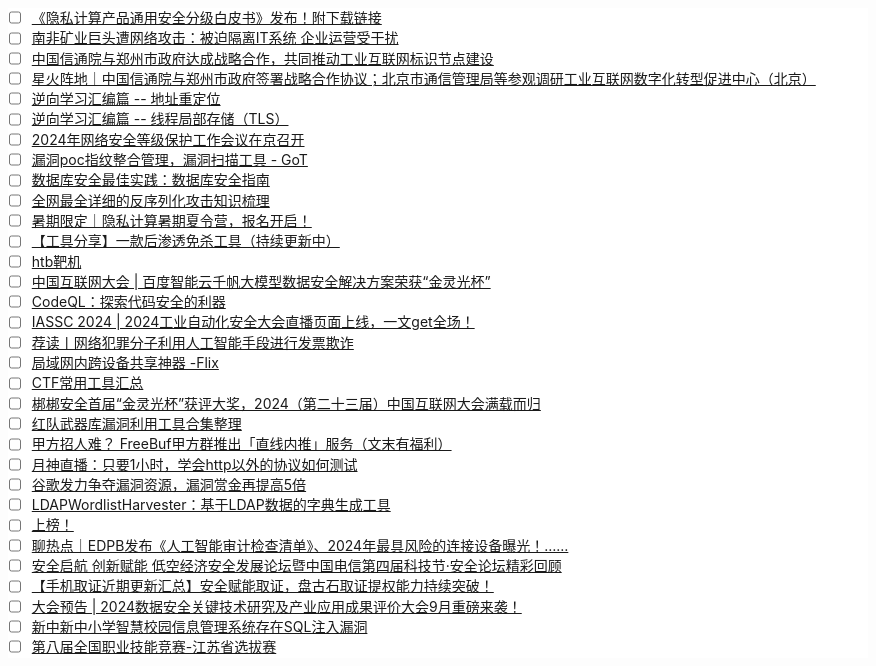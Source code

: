   - [ ] [《隐私计算产品通用安全分级白皮书》发布！附下载链接](https://mp.weixin.qq.com/s?__biz=MzI5NTM4OTQ5Mg==&mid=2247625891&idx=4&sn=32202f408639034e5a90af714f9ad841)
  - [ ] [南非矿业巨头遭网络攻击：被迫隔离IT系统 企业运营受干扰](https://mp.weixin.qq.com/s?__biz=MzI5NTM4OTQ5Mg==&mid=2247625891&idx=5&sn=e6bd05f911660e2240ea743cb13cdd25)
  - [ ] [中国信通院与郑州市政府达成战略合作，共同推动工业互联网标识节点建设](https://mp.weixin.qq.com/s?__biz=MzU1OTUxNTI1NA==&mid=2247590043&idx=1&sn=87bbbebcd814c0bb20570de50cbbf95e)
  - [ ] [星火阵地｜中国信通院与郑州市政府签署战略合作协议；北京市通信管理局等参观调研工业互联网数字化转型促进中心（北京）](https://mp.weixin.qq.com/s?__biz=MzU1OTUxNTI1NA==&mid=2247590043&idx=2&sn=19eaad6745b948e00eee9e5de9a25592)
  - [ ] [逆向学习汇编篇 -- 地址重定位](https://mp.weixin.qq.com/s?__biz=MzA4MzgzNTU5MA==&mid=2652035459&idx=1&sn=26a552843799753f0374f75e84da8925)
  - [ ] [逆向学习汇编篇 -- 线程局部存储（TLS）](https://mp.weixin.qq.com/s?__biz=MzA4MzgzNTU5MA==&mid=2652035459&idx=2&sn=6db657c0cf6c4e607b68bfde11382cbc)
  - [ ] [2024年网络安全等级保护工作会议在京召开](https://mp.weixin.qq.com/s?__biz=MzkzNjIzMjM5Ng==&mid=2247489516&idx=1&sn=b9b19a27e33fe917a2d0775fcf8fc14d)
  - [ ] [漏洞poc指纹整合管理，漏洞扫描工具 - GoT](https://mp.weixin.qq.com/s?__biz=MzIzNTE0Mzc0OA==&mid=2247485754&idx=1&sn=44ab1dd7f55e2618b861fb3d5a5f5744)
  - [ ] [数据库安全最佳实践：数据库安全指南](https://mp.weixin.qq.com/s?__biz=MzA5MTYyMDQ0OQ==&mid=2247492828&idx=1&sn=e8117b1aa84945444060e9935707613c)
  - [ ] [全网最全详细的反序列化攻击知识梳理](https://mp.weixin.qq.com/s?__biz=Mzg5MjUyMTgyNg==&mid=2247485142&idx=1&sn=2431f4a455bea31c6e1ba3ba9211b3b3)
  - [ ] [暑期限定｜隐私计算暑期夏令营，报名开启！](https://mp.weixin.qq.com/s?__biz=Mzg5ODUxMzg0Ng==&mid=2247498408&idx=1&sn=fa82b749c9cf346d7013b6e7935d8056)
  - [ ] [【工具分享】一款后渗透免杀工具（持续更新中）](https://mp.weixin.qq.com/s?__biz=MzIyNzc3OTMzNw==&mid=2247485090&idx=1&sn=c40223f5f79c9ec47b332ad8bc2b59e3)
  - [ ] [htb靶机](https://mp.weixin.qq.com/s?__biz=MzkwNDAwMDc2NA==&mid=2247487437&idx=1&sn=1e1791df38798e56439280d87019a40d)
  - [ ] [中国互联网大会 | 百度智能云千帆大模型数据安全解决方案荣获“金灵光杯”](https://mp.weixin.qq.com/s?__biz=MzA3NTQ3ODI0NA==&mid=2247487265&idx=1&sn=e656883a25c49e1fee6b0748ee552421)
  - [ ] [CodeQL：探索代码安全的利器](https://mp.weixin.qq.com/s?__biz=Mzg4Nzk3MTg3MA==&mid=2247487101&idx=1&sn=d45bafff5ef0f699b19a8a7face425e6)
  - [ ] [IASSC 2024 | 2024工业自动化安全大会直播页面上线，一文get全场！](https://mp.weixin.qq.com/s?__biz=MzI2MDk2NDA0OA==&mid=2247528120&idx=1&sn=80cc8337a9a90fdb5b98a640983c1060)
  - [ ] [荐读丨网络犯罪分子利用人工智能手段进行发票欺诈](https://mp.weixin.qq.com/s?__biz=MzI2MDk2NDA0OA==&mid=2247528120&idx=2&sn=e5210be5c2d6dca65ee7aaf5633be5c7)
  - [ ] [局域网内跨设备共享神器 -Flix](https://mp.weixin.qq.com/s?__biz=MzkxMzIwNTY1OA==&mid=2247505312&idx=1&sn=df9b2e37c9f108180ffec8970b6fe78b)
  - [ ] [CTF常用工具汇总](https://mp.weixin.qq.com/s?__biz=MzkxNDU0MTUyNw==&mid=2247488823&idx=1&sn=6a1e23338bccc380dcc46063dd3f5ea5)
  - [ ] [梆梆安全首届“金灵光杯”获评大奖，2024（第二十三届）中国互联网大会满载而归](https://mp.weixin.qq.com/s?__biz=MjM5NzE0NTIxMg==&mid=2651132928&idx=1&sn=3b2deadaf7b3515062e78266c13d722a)
  - [ ] [红队武器库漏洞利用工具合集整理](https://mp.weixin.qq.com/s?__biz=MzkyMjM0ODAwNg==&mid=2247487960&idx=1&sn=6d7a4597f975a91ac80c93af2113a8a6)
  - [ ] [甲方招人难？ FreeBuf甲方群推出「直线内推」服务（文末有福利）](https://mp.weixin.qq.com/s?__biz=MjM5NjA0NjgyMA==&mid=2651291429&idx=1&sn=4183cccd16e1c666a78e3cf8ab842969)
  - [ ] [月神直播：只要1小时，学会http以外的协议如何测试](https://mp.weixin.qq.com/s?__biz=MjM5NjA0NjgyMA==&mid=2651291429&idx=2&sn=483dd857ae910f2f1d30900703521512)
  - [ ] [谷歌发力争夺漏洞资源，漏洞赏金再提高5倍](https://mp.weixin.qq.com/s?__biz=MjM5NjA0NjgyMA==&mid=2651291429&idx=3&sn=d40dae3e9504841f0054bf4f14f47846)
  - [ ] [LDAPWordlistHarvester：基于LDAP数据的字典生成工具](https://mp.weixin.qq.com/s?__biz=MjM5NjA0NjgyMA==&mid=2651291429&idx=4&sn=319ea975f8fbd4b090ebb77ee498adc0)
  - [ ] [上榜！](https://mp.weixin.qq.com/s?__biz=Mzg5NTU3Nzg3MQ==&mid=2247526510&idx=1&sn=e6ab8f3e46da639bfeb4a474a430d795)
  - [ ] [聊热点｜EDPB发布《人工智能审计检查清单》、2024年最具风险的连接设备曝光！……](https://mp.weixin.qq.com/s?__biz=Mzg5NTU3Nzg3MQ==&mid=2247526510&idx=2&sn=6a46c6908ed85369fe5025b298d88e28)
  - [ ] [安全启航 创新赋能 低空经济安全发展论坛暨中国电信第四届科技节·安全论坛精彩回顾](https://mp.weixin.qq.com/s?__biz=Mzg5NTU3Nzg3MQ==&mid=2247526510&idx=3&sn=cee7a583955d7b1952fc335a11c6cb30)
  - [ ] [【手机取证近期更新汇总】安全赋能取证，盘古石取证提权能力持续突破！](https://mp.weixin.qq.com/s?__biz=Mzg3MjE1NjQ0NA==&mid=2247503798&idx=1&sn=9280b2e93f45dddbaff3a42b51298a7a)
  - [ ] [大会预告 | 2024数据安全关键技术研究及产业应用成果评价大会9月重磅来袭！](https://mp.weixin.qq.com/s?__biz=MjM5NzYwNDU0Mg==&mid=2649245853&idx=1&sn=21a6f6cde2501a58043021d314ba3541)
  - [ ] [新中新中小学智慧校园信息管理系统存在SQL注入漏洞](https://mp.weixin.qq.com/s?__biz=MzIzOTM2MzczNQ==&mid=2247484553&idx=1&sn=7db37627e333aef468335d1f2f86bf31)
  - [ ] [第八届全国职业技能竞赛-江苏省选拔赛](https://mp.weixin.qq.com/s?__biz=Mzg5OTkxMzM3NA==&mid=2247485703&idx=1&sn=2319f9fb5bac7a98a1bed29d5684eb76)